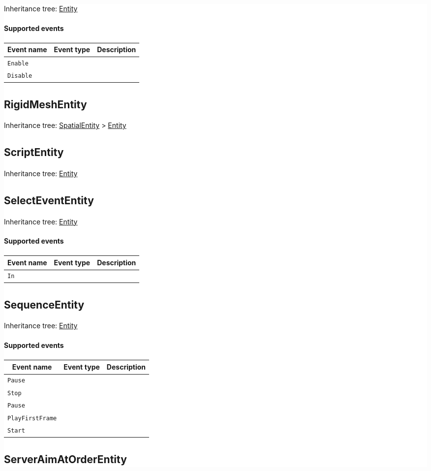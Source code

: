 Inheritance tree: [Entity](#entity)

#### Supported events

| Event name | Event type | Description |
| ---------- | ---------- | ----------- |
| `Enable` |  |  |
| `Disable` |  |  |


## RigidMeshEntity

Inheritance tree: [SpatialEntity](#spatialentity) > [Entity](#entity)


## ScriptEntity

Inheritance tree: [Entity](#entity)


## SelectEventEntity

Inheritance tree: [Entity](#entity)

#### Supported events

| Event name | Event type | Description |
| ---------- | ---------- | ----------- |
| `In` |  |  |


## SequenceEntity

Inheritance tree: [Entity](#entity)

#### Supported events

| Event name | Event type | Description |
| ---------- | ---------- | ----------- |
| `Pause` |  |  |
| `Stop` |  |  |
| `Pause` |  |  |
| `PlayFirstFrame` |  |  |
| `Start` |  |  |


## ServerAimAtOrderEntity

